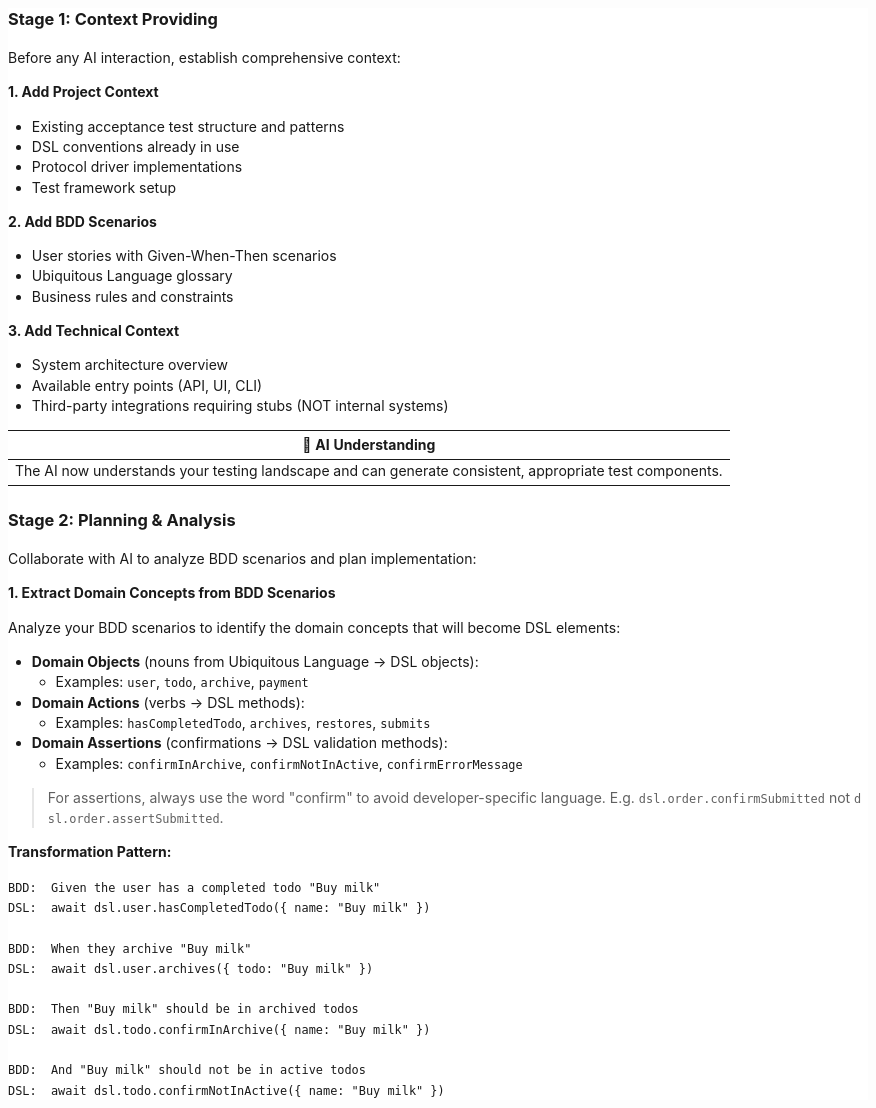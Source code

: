<a id="stage-1-context"></a>

### Stage 1: Context Providing

Before any AI interaction, establish comprehensive context:

**1. Add Project Context**

- Existing acceptance test structure and patterns
- DSL conventions already in use
- Protocol driver implementations
- Test framework setup

**2. Add BDD Scenarios**

- User stories with Given-When-Then scenarios
- Ubiquitous Language glossary
- Business rules and constraints

**3. Add Technical Context**

- System architecture overview
- Available entry points (API, UI, CLI)
- Third-party integrations requiring stubs (NOT internal systems)

| 🤖 AI Understanding                                                                                     |
| ------------------------------------------------------------------------------------------------------- |
| The AI now understands your testing landscape and can generate consistent, appropriate test components. |

<a id="stage-2-planning"></a>

### Stage 2: Planning & Analysis

Collaborate with AI to analyze BDD scenarios and plan implementation:

**1. Extract Domain Concepts from BDD Scenarios**

Analyze your BDD scenarios to identify the domain concepts that will become DSL elements:

- **Domain Objects** (nouns from Ubiquitous Language → DSL objects):
  - Examples: `user`, `todo`, `archive`, `payment`
- **Domain Actions** (verbs → DSL methods):
  - Examples: `hasCompletedTodo`, `archives`, `restores`, `submits`
- **Domain Assertions** (confirmations → DSL validation methods):
  - Examples: `confirmInArchive`, `confirmNotInActive`, `confirmErrorMessage`

> For assertions, always use the word "confirm" to avoid developer-specific language. E.g. `dsl.order.confirmSubmitted` not `dsl.order.assertSubmitted`.

**Transformation Pattern:**

```
BDD:  Given the user has a completed todo "Buy milk"
DSL:  await dsl.user.hasCompletedTodo({ name: "Buy milk" })

BDD:  When they archive "Buy milk"
DSL:  await dsl.user.archives({ todo: "Buy milk" })

BDD:  Then "Buy milk" should be in archived todos
DSL:  await dsl.todo.confirmInArchive({ name: "Buy milk" })

BDD:  And "Buy milk" should not be in active todos
DSL:  await dsl.todo.confirmNotInActive({ name: "Buy milk" })
```
